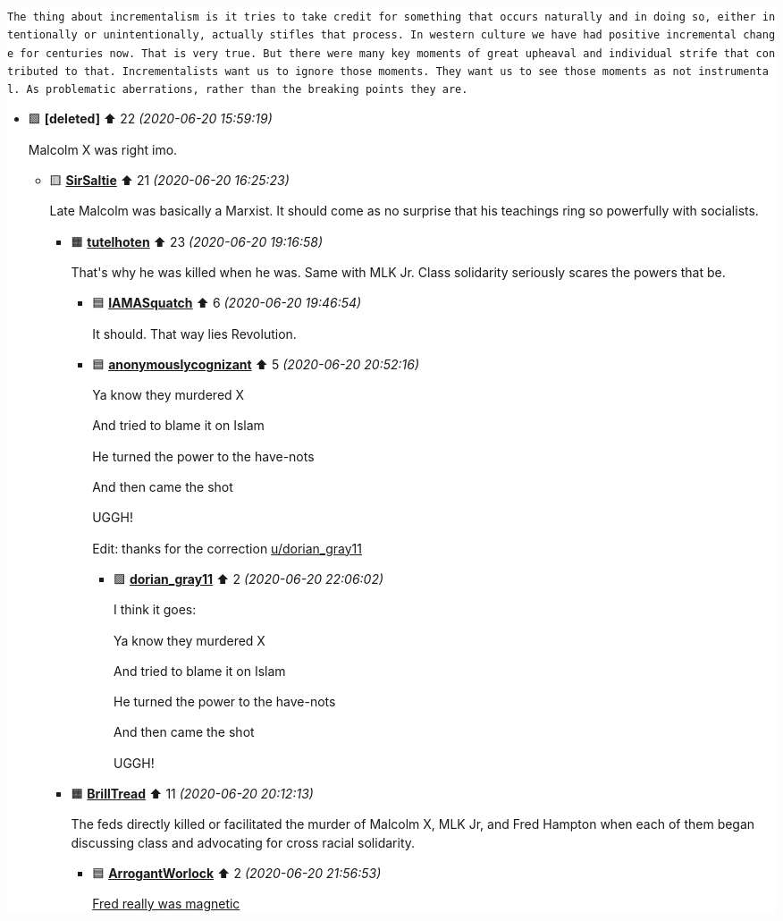 	The thing about incrementalism is it tries to take credit for something that occurs naturally and in doing so, either intentionally or unintentionally, actually stifles that process. In western culture we have had positive incremental change for centuries now. That is very true. But there were many key moments of great upheaval and individual strife that contributed to that. Incrementalists want us to ignore those moments. They want us to see those moments as not instrumental. As problematic aberrations, rather than the breaking points they are.

* 🟩 **[deleted]** ⬆️ 22 _(2020-06-20 15:59:19)_

	Malcolm X was right imo.

	* 🟨 **[SirSaltie](https://www.reddit.com/user/SirSaltie)** ⬆️ 21 _(2020-06-20 16:25:23)_

		Late Malcolm was basically a Marxist. It should come as no surprise that his teachings ring so powerfully with socialists.

		* 🟧 **[tutelhoten](https://www.reddit.com/user/tutelhoten)** ⬆️ 23 _(2020-06-20 19:16:58)_

			That's why he was killed when he was. Same with MLK Jr. Class solidarity seriously scares the powers that be.

			* 🟦 **[IAMASquatch](https://www.reddit.com/user/IAMASquatch)** ⬆️ 6 _(2020-06-20 19:46:54)_

				It should. That way lies Revolution.

			* 🟦 **[anonymouslycognizant](https://www.reddit.com/user/anonymouslycognizant)** ⬆️ 5 _(2020-06-20 20:52:16)_

				Ya know they murdered X 
				
				And tried to blame it on Islam
				
				He turned the power to the have-nots
				
				And then came the shot
				
				UGGH!
				
				Edit: thanks for the correction [u/dorian_gray11](https://www.reddit.com/user/dorian_gray11)

				* 🟪 **[dorian_gray11](https://www.reddit.com/user/dorian_gray11)** ⬆️ 2 _(2020-06-20 22:06:02)_

					I think it goes: 
					
					Ya know they murdered X 
					
					And tried to blame it on Islam
					
					He turned the power to the have-nots
					
					And then came the shot
					
					UGGH!

		* 🟧 **[BrillTread](https://www.reddit.com/user/BrillTread)** ⬆️ 11 _(2020-06-20 20:12:13)_

			The feds directly killed or facilitated the murder of Malcolm X, MLK Jr, and Fred Hampton when each of them began discussing class and advocating for cross racial solidarity.

			* 🟦 **[ArrogantWorlock](https://www.reddit.com/user/ArrogantWorlock)** ⬆️ 2 _(2020-06-20 21:56:53)_

				[Fred really was magnetic](https://youtu.be/fJSqZrVjDds)
